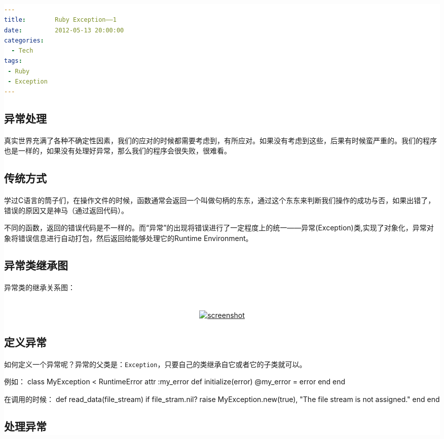 ```yaml
---
title:        Ruby Exception——1
date:         2012-05-13 20:00:00
categories:
  - Tech
tags:
 - Ruby
 - Exception
---
```


## 异常处理
真实世界充满了各种不确定性因素，我们的应对的时候都需要考虑到，有所应对。如果没有考虑到这些，后果有时候蛮严重的。我们的程序也是一样的，如果没有处理好异常，那么我们的程序会很失败，很难看。

## 传统方式

学过C语言的筒子们，在操作文件的时候，函数通常会返回一个叫做句柄的东东，通过这个东东来判断我们操作的成功与否，如果出错了，错误的原因又是神马（通过返回代码）。

不同的函数，返回的错误代码是不一样的。而“异常”的出现将错误进行了一定程度上的统一——异常(Exception)类,实现了对象化，异常对象将错误信息进行自动打包，然后返回给能够处理它的Runtime Environment。

## 异常类继承图
异常类的继承关系图：
<center>
  <a href="/img/posts/rubyexception_hierarchy.png" class="folio-image-wrapper"><img class="bordered" alt="screenshot" src="/img/posts/rubyexception_hierarchy.png" style="margin-top:20px; width:50%; height:50%" /></a>
</center>

## 定义异常
如何定义一个异常呢？异常的父类是：`Exception`，只要自己的类继承自它或者它的子类就可以。



例如：
	class MyException < RuntimeError
	  attr :my_error
	  def initialize(error)
        @my_error = error
	  end
    end

在调用的时候：
	def read_data(file_stream)
      if file_stram.nil?
        raise MyException.new(true), "The file stream is not assigned."
      end
    end

## 处理异常
